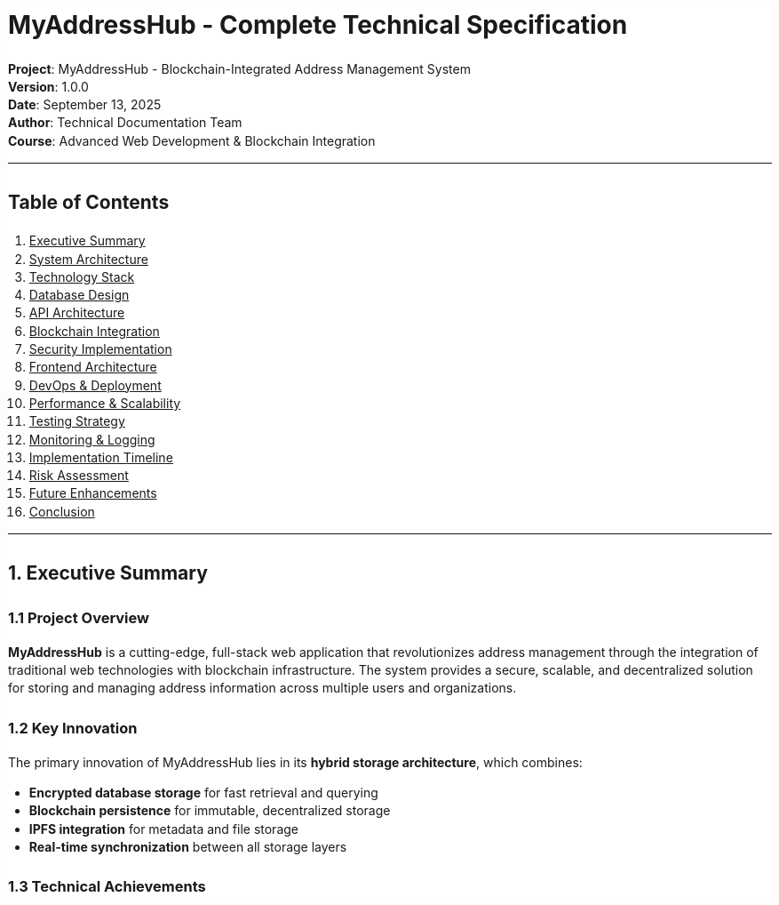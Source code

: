 # MyAddressHub - Complete Technical Specification

**Project**: MyAddressHub - Blockchain-Integrated Address Management System  
**Version**: 1.0.0  
**Date**: September 13, 2025  
**Author**: Technical Documentation Team  
**Course**: Advanced Web Development & Blockchain Integration  

---

## Table of Contents

1. [Executive Summary](#1-executive-summary)
2. [System Architecture](#2-system-architecture)
3. [Technology Stack](#3-technology-stack)
4. [Database Design](#4-database-design)
5. [API Architecture](#5-api-architecture)
6. [Blockchain Integration](#6-blockchain-integration)
7. [Security Implementation](#7-security-implementation)
8. [Frontend Architecture](#8-frontend-architecture)
9. [DevOps & Deployment](#9-devops--deployment)
10. [Performance & Scalability](#10-performance--scalability)
11. [Testing Strategy](#11-testing-strategy)
12. [Monitoring & Logging](#12-monitoring--logging)
13. [Implementation Timeline](#13-implementation-timeline)
14. [Risk Assessment](#14-risk-assessment)
15. [Future Enhancements](#15-future-enhancements)
16. [Conclusion](#16-conclusion)

---

## 1. Executive Summary

### 1.1 Project Overview

**MyAddressHub** is a cutting-edge, full-stack web application that revolutionizes address management through the integration of traditional web technologies with blockchain infrastructure. The system provides a secure, scalable, and decentralized solution for storing and managing address information across multiple users and organizations.

### 1.2 Key Innovation

The primary innovation of MyAddressHub lies in its **hybrid storage architecture**, which combines:
- **Encrypted database storage** for fast retrieval and querying
- **Blockchain persistence** for immutable, decentralized storage
- **IPFS integration** for metadata and file storage
- **Real-time synchronization** between all storage layers

### 1.3 Technical Achievements
